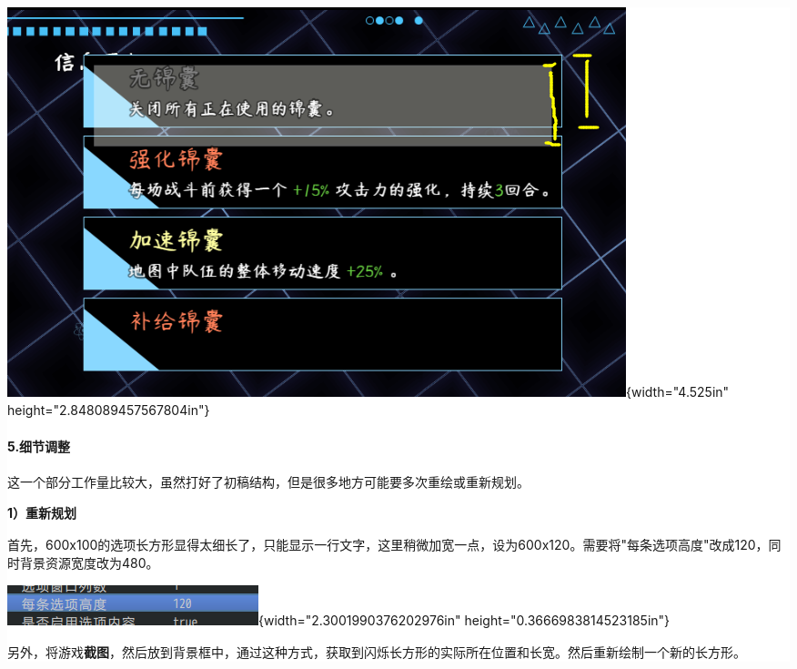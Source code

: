 ![](./MediaFolder/media/image54.png){width="4.525in"
height="2.848089457567804in"}

#### 5.细节调整

这一个部分工作量比较大，虽然打好了初稿结构，但是很多地方可能要多次重绘或重新规划。

**1）重新规划**

首先，600x100的选项长方形显得太细长了，只能显示一行文字，这里稍微加宽一点，设为600x120。需要将"每条选项高度"改成120，同时背景资源宽度改为480。

![](./MediaFolder/media/image55.png){width="2.3001990376202976in"
height="0.3666983814523185in"}

另外，将游戏**截图**，然后放到背景框中，通过这种方式，获取到闪烁长方形的实际所在位置和长宽。然后重新绘制一个新的长方形。
